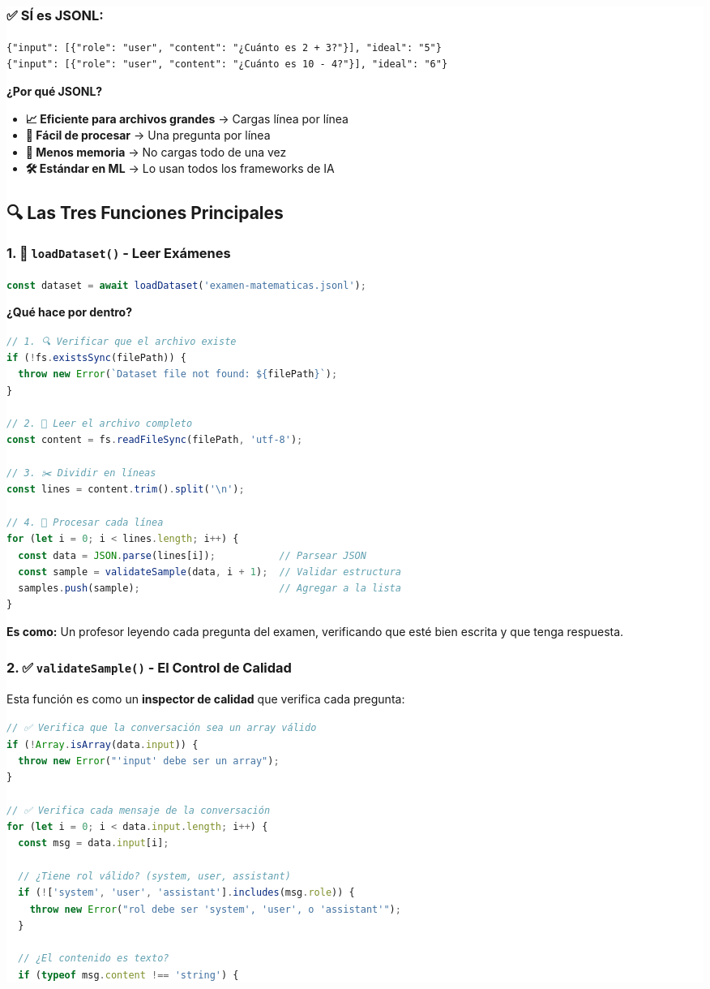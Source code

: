 ### ✅ SÍ es JSONL:
```jsonl
{"input": [{"role": "user", "content": "¿Cuánto es 2 + 3?"}], "ideal": "5"}
{"input": [{"role": "user", "content": "¿Cuánto es 10 - 4?"}], "ideal": "6"}
```

**¿Por qué JSONL?**
- **📈 Eficiente para archivos grandes** → Cargas línea por línea
- **🔧 Fácil de procesar** → Una pregunta por línea
- **💾 Menos memoria** → No cargas todo de una vez
- **🛠️ Estándar en ML** → Lo usan todos los frameworks de IA

## 🔍 Las Tres Funciones Principales

### 1. 📂 `loadDataset()` - Leer Exámenes

```typescript
const dataset = await loadDataset('examen-matematicas.jsonl');
```

**¿Qué hace por dentro?**

```typescript
// 1. 🔍 Verificar que el archivo existe
if (!fs.existsSync(filePath)) {
  throw new Error(`Dataset file not found: ${filePath}`);
}

// 2. 📖 Leer el archivo completo
const content = fs.readFileSync(filePath, 'utf-8');

// 3. ✂️ Dividir en líneas
const lines = content.trim().split('\n');

// 4. 🔄 Procesar cada línea
for (let i = 0; i < lines.length; i++) {
  const data = JSON.parse(lines[i]);           // Parsear JSON
  const sample = validateSample(data, i + 1);  // Validar estructura
  samples.push(sample);                        // Agregar a la lista
}
```

**Es como:** Un profesor leyendo cada pregunta del examen, verificando que esté bien escrita y que tenga respuesta.

### 2. ✅ `validateSample()` - El Control de Calidad

Esta función es como un **inspector de calidad** que verifica cada pregunta:

```typescript
// ✅ Verifica que la conversación sea un array válido
if (!Array.isArray(data.input)) {
  throw new Error("'input' debe ser un array");
}

// ✅ Verifica cada mensaje de la conversación  
for (let i = 0; i < data.input.length; i++) {
  const msg = data.input[i];
  
  // ¿Tiene rol válido? (system, user, assistant)
  if (!['system', 'user', 'assistant'].includes(msg.role)) {
    throw new Error("rol debe ser 'system', 'user', o 'assistant'");
  }
  
  // ¿El contenido es texto?
  if (typeof msg.content !== 'string') {
```